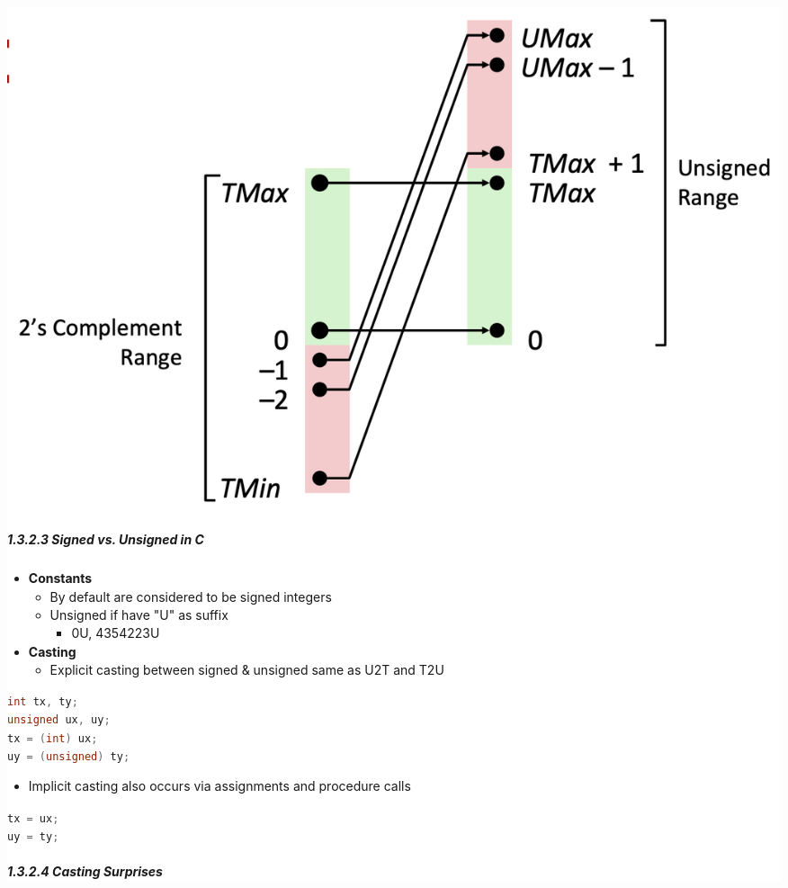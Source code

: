 ![signed_conversion_visualized.png](./images/signed_conversion_visualized.png)

##### 1.3.2.3 Signed vs. Unsigned in C

- **Constants**
  - By default are considered to be signed integers
  - Unsigned if have "U" as suffix
    - 0U, 4354223U
- **Casting**
  - Explicit casting between signed & unsigned same as U2T and T2U

```c
int tx, ty;
unsigned ux, uy;
tx = (int) ux;
uy = (unsigned) ty;
```

- Implicit casting also occurs via assignments and procedure calls

```c
tx = ux;
uy = ty;
```

##### 1.3.2.4 Casting Surprises
